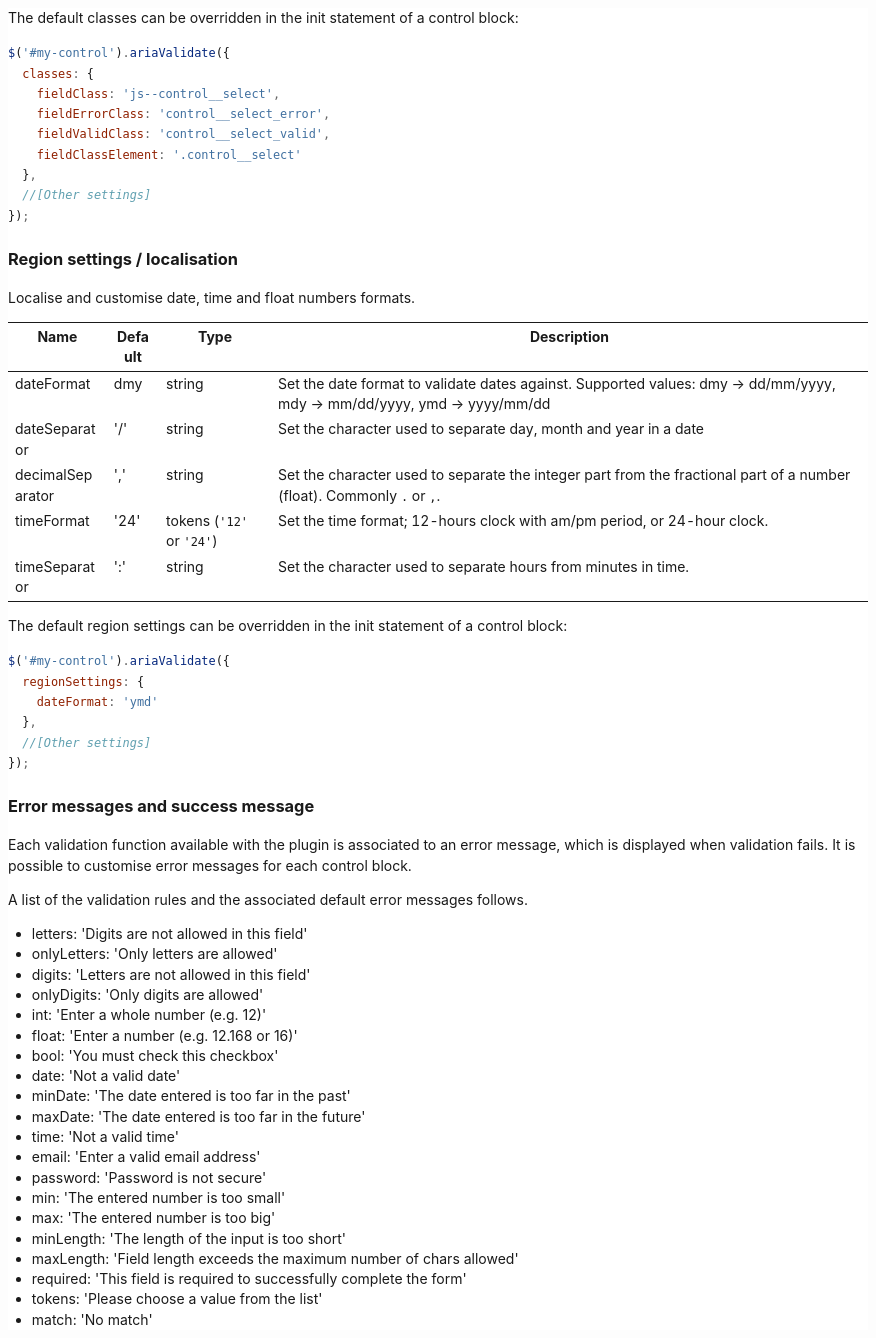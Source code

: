 The default classes can be overridden in the init statement of a control block:

```javascript
$('#my-control').ariaValidate({
  classes: {
    fieldClass: 'js--control__select',
    fieldErrorClass: 'control__select_error',
    fieldValidClass: 'control__select_valid',
    fieldClassElement: '.control__select'
  },
  //[Other settings]
});
```

### Region settings / localisation

Localise and customise date, time and float numbers formats.

Name | Default | Type | Description
-----|---------|------|-------------
dateFormat | dmy | string | Set the date format to validate dates against. Supported values: dmy -> dd/mm/yyyy, mdy -> mm/dd/yyyy, ymd -> yyyy/mm/dd
dateSeparator |  '/' | string | Set the character used to separate day, month and year in a date
decimalSeparator | ',' | string | Set the character used to separate the integer part from the fractional part of a number (float). Commonly `.` or `,`.
timeFormat | '24' | tokens (`'12'` or `'24'`) | Set the time format; 12-hours clock with am/pm period, or 24-hour clock.
timeSeparator | ':'  | string | Set the character used to separate hours from minutes in time.

The default region settings can be overridden in the init statement of a control block:

```javascript
$('#my-control').ariaValidate({
  regionSettings: {
    dateFormat: 'ymd'
  },
  //[Other settings]
});
```

### Error messages and success message

Each validation function available with the plugin is associated to an error message, which is displayed when validation fails. It is possible to customise error messages for each control block.

A list of the validation rules and the associated default error messages follows.

* letters: 'Digits are not allowed in this field'
* onlyLetters: 'Only letters are allowed'
* digits: 'Letters are not allowed in this field'
* onlyDigits: 'Only digits are allowed'
* int: 'Enter a whole number (e.g. 12)'
* float: 'Enter a number (e.g. 12.168 or 16)'
* bool: 'You must check this checkbox'
* date: 'Not a valid date'
* minDate: 'The date entered is too far in the past'
* maxDate: 'The date entered is too far in the future'
* time: 'Not a valid time'
* email: 'Enter a valid email address'
* password: 'Password is not secure'
* min: 'The entered number is too small'
* max: 'The entered number is too big'
* minLength: 'The length of the input is too short'
* maxLength: 'Field length exceeds the maximum number of chars allowed'
* required: 'This field is required to successfully complete the form'
* tokens: 'Please choose a value from the list'
* match: 'No match'